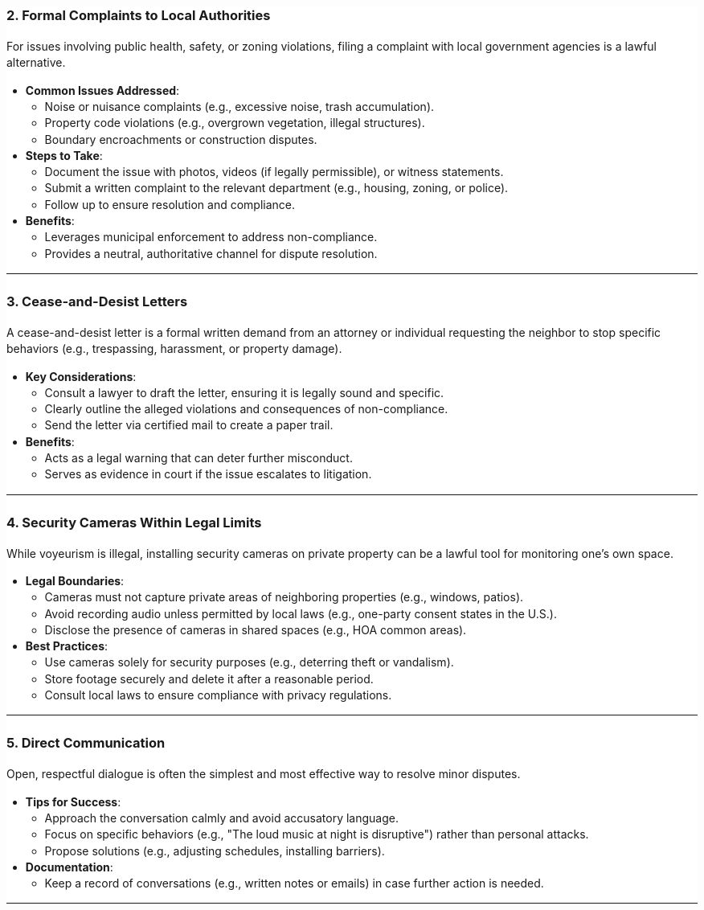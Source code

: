 
### **2. Formal Complaints to Local Authorities**  
For issues involving public health, safety, or zoning violations, filing a complaint with local government agencies is a lawful alternative.  
- **Common Issues Addressed**:  
  - Noise or nuisance complaints (e.g., excessive noise, trash accumulation).  
  - Property code violations (e.g., overgrown vegetation, illegal structures).  
  - Boundary encroachments or construction disputes.  
- **Steps to Take**:  
  - Document the issue with photos, videos (if legally permissible), or witness statements.  
  - Submit a written complaint to the relevant department (e.g., housing, zoning, or police).  
  - Follow up to ensure resolution and compliance.  
- **Benefits**:  
  - Leverages municipal enforcement to address non-compliance.  
  - Provides a neutral, authoritative channel for dispute resolution.  

---

### **3. Cease-and-Desist Letters**  
A cease-and-desist letter is a formal written demand from an attorney or individual requesting the neighbor to stop specific behaviors (e.g., trespassing, harassment, or property damage).  
- **Key Considerations**:  
  - Consult a lawyer to draft the letter, ensuring it is legally sound and specific.  
  - Clearly outline the alleged violations and consequences of non-compliance.  
  - Send the letter via certified mail to create a paper trail.  
- **Benefits**:  
  - Acts as a legal warning that can deter further misconduct.  
  - Serves as evidence in court if the issue escalates to litigation.  

---

### **4. Security Cameras Within Legal Limits**  
While voyeurism is illegal, installing security cameras on private property can be a lawful tool for monitoring one’s own space.  
- **Legal Boundaries**:  
  - Cameras must not capture private areas of neighboring properties (e.g., windows, patios).  
  - Avoid recording audio unless permitted by local laws (e.g., one-party consent states in the U.S.).  
  - Disclose the presence of cameras in shared spaces (e.g., HOA common areas).  
- **Best Practices**:  
  - Use cameras solely for security purposes (e.g., deterring theft or vandalism).  
  - Store footage securely and delete it after a reasonable period.  
  - Consult local laws to ensure compliance with privacy regulations.  

---

### **5. Direct Communication**  
Open, respectful dialogue is often the simplest and most effective way to resolve minor disputes.  
- **Tips for Success**:  
  - Approach the conversation calmly and avoid accusatory language.  
  - Focus on specific behaviors (e.g., "The loud music at night is disruptive") rather than personal attacks.  
  - Propose solutions (e.g., adjusting schedules, installing barriers).  
- **Documentation**:  
  - Keep a record of conversations (e.g., written notes or emails) in case further action is needed.  

---